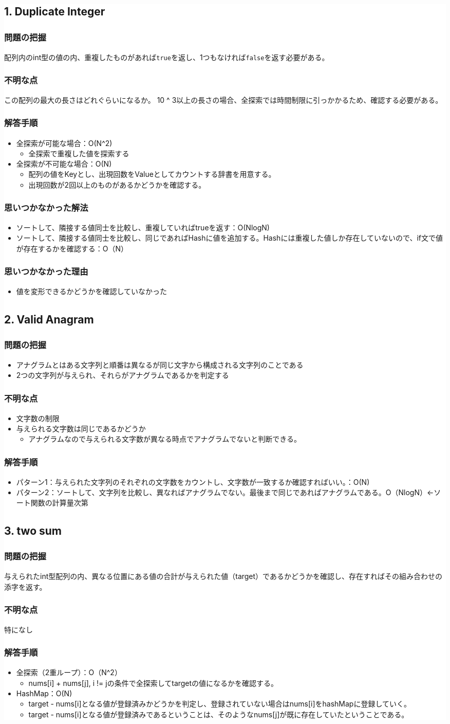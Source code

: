 ## 1. Duplicate Integer
### 問題の把握
配列内のint型の値の内、重複したものがあれば```true```を返し、1つもなければ```false```を返す必要がある。

### 不明な点
この配列の最大の長さはどれぐらいになるか。
10 ^ 3以上の長さの場合、全探索では時間制限に引っかかるため、確認する必要がある。

### 解答手順
- 全探索が可能な場合：O(N^2)
    - 全探索で重複した値を探索する
- 全探索が不可能な場合：O(N)
    - 配列の値をKeyとし、出現回数をValueとしてカウントする辞書を用意する。
    - 出現回数が2回以上のものがあるかどうかを確認する。

### 思いつかなかった解法
- ソートして、隣接する値同士を比較し、重複していればtrueを返す：O(NlogN)
- ソートして、隣接する値同士を比較し、同じであればHashに値を追加する。Hashには重複した値しか存在していないので、if文で値が存在するかを確認する：O（N）

### 思いつかなかった理由
- 値を変形できるかどうかを確認していなかった

## 2. Valid Anagram
### 問題の把握
- アナグラムとはある文字列と順番は異なるが同じ文字から構成される文字列のことである
- 2つの文字列が与えられ、それらがアナグラムであるかを判定する
### 不明な点
- 文字数の制限
- 与えられる文字数は同じであるかどうか
    - アナグラムなので与えられる文字数が異なる時点でアナグラムでないと判断できる。
### 解答手順
- パターン1：与えられた文字列のそれぞれの文字数をカウントし、文字数が一致するか確認すればいい。：O(N)
- パターン2：ソートして、文字列を比較し、異なればアナグラムでない。最後まで同じであればアナグラムである。O（NlogN）←ソート関数の計算量次第

## 3. two sum
### 問題の把握
与えられたint型配列の内、異なる位置にある値の合計が与えられた値（target）であるかどうかを確認し、存在すればその組み合わせの添字を返す。
### 不明な点
特になし
### 解答手順
- 全探索（2重ループ）：O（N^2）
    - nums[i] + nums[j], i != jの条件で全探索してtargetの値になるかを確認する。
- HashMap：O(N)
    - target - nums[i]となる値が登録済みかどうかを判定し、登録されていない場合はnums[i]をhashMapに登録していく。
    - target - nums[i]となる値が登録済みであるということは、そのようなnums[j]が既に存在していたということである。
